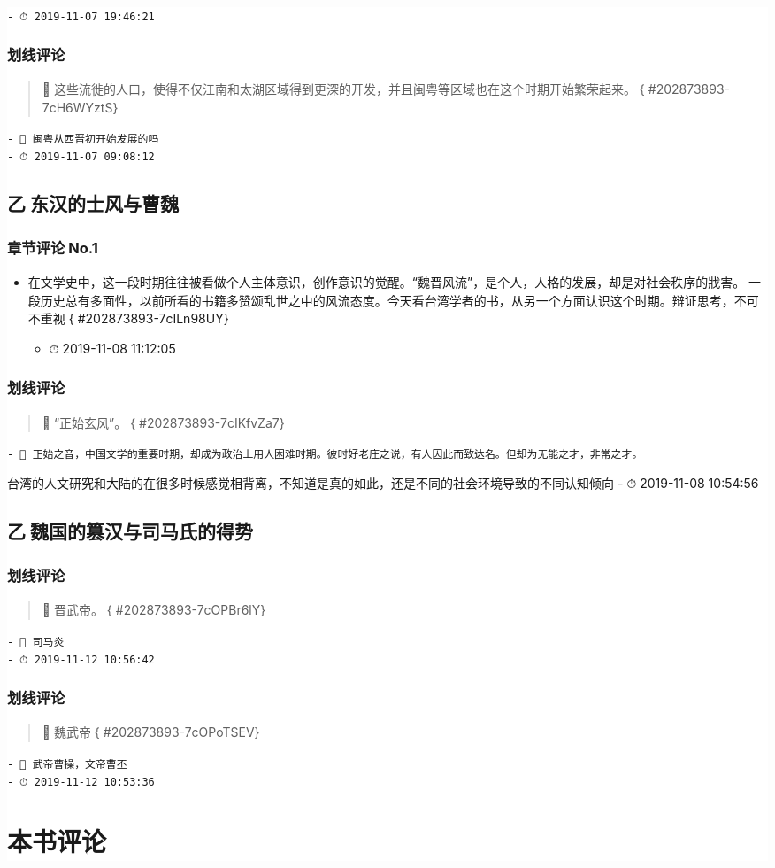     - ⏱ 2019-11-07 19:46:21 
### 划线评论
> 📌 这些流徙的人口，使得不仅江南和太湖区域得到更深的开发，并且闽粤等区域也在这个时期开始繁荣起来。 
{ #202873893-7cH6WYztS}

    - 💭 闽粤从西晋初开始发展的吗
    - ⏱ 2019-11-07 09:08:12
   
## 乙 东汉的士风与曹魏

### 章节评论 No.1
- 在文学史中，这一段时期往往被看做个人主体意识，创作意识的觉醒。“魏晋风流”，是个人，人格的发展，却是对社会秩序的戕害。
一段历史总有多面性，以前所看的书籍多赞颂乱世之中的风流态度。今天看台湾学者的书，从另一个方面认识这个时期。辩证思考，不可不重视
{ #202873893-7cILn98UY}

    - ⏱ 2019-11-08 11:12:05 
### 划线评论
> 📌 “正始玄风”。 
{ #202873893-7cIKfvZa7}

    - 💭 正始之音，中国文学的重要时期，却成为政治上用人困难时期。彼时好老庄之说，有人因此而致达名。但却为无能之才，非常之才。
台湾的人文研究和大陆的在很多时候感觉相背离，不知道是真的如此，还是不同的社会环境导致的不同认知倾向
    - ⏱ 2019-11-08 10:54:56
   
## 乙 魏国的篡汉与司马氏的得势

### 划线评论
> 📌 晋武帝。 
{ #202873893-7cOPBr6lY}

    - 💭 司马炎
    - ⏱ 2019-11-12 10:56:42

### 划线评论
> 📌 魏武帝 
{ #202873893-7cOPoTSEV}

    - 💭 武帝曹操，文帝曹丕
    - ⏱ 2019-11-12 10:53:36
   
# 本书评论
